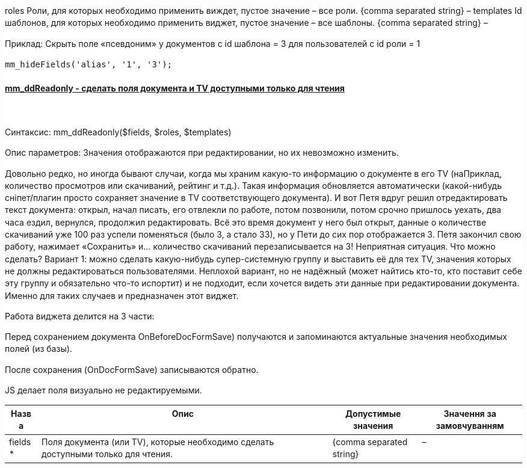 <tr>
<td>roles</td>
<td colspan="1">Роли, для которых необходимо применить виждет, пустое значение – все роли.</td>
<td>{comma separated string}</td>
<td>–</td>
</tr>
<tr>
<td>templates</td>
<td colspan="1">Id шаблонов, для которых необходимо применить виджет, пустое значение – все шаблоны.</td>
<td>{comma separated string}</td>
<td>–</td>
</tr>
</tbody>
</table>
</div>
<p><span class="text-bold">Приклад:</span> Скрыть поле «псевдоним» у документов с id шаблона = 3 для пользователей с id роли = 1</p>
<pre class="brush: html;">mm_hideFields('alias', '1', '3');</pre>
</div>
</div>
</div>
<div class="panel panel-default">
<div class="panel-heading">
<h4 class="panel-title"><a id="912"></a><a class="accordion-toggle collapsed" data-toggle="collapse" data-parent="#accordion" href="#collapse912"><span class="text-bold">mm_ddReadonly</span> - сделать поля документа и TV доступными только для чтения</a></h4>
</div>
<div id="collapse912" class="panel-collapse collapse">
<div class="panel-body">
<p><a class="fancybox" href="assets/images/doc/mm/mm_ddReadonly1.jpg.html"><img class="img-thumbnail h140" src="assets/images/doc/mm/mm_ddReadonly1.jpg.html" alt=""></a></p>
<p><span class="text-bold">Синтаксис:</span> mm_ddReadonly($fields, $roles, $templates)</p>
<p><span class="text-bold">Опис параметров:</span> Значения отображаются при редактировании, но их невозможно изменить. </p>
<p>Довольно редко, но иногда бывают случаи, когда мы храним какую-то информацию о документе в его TV (наПриклад, количество просмотров или скачиваний, рейтинг и т.д.). Такая информация обновляется автоматически (какой-нибудь сніпет/плагин просто сохраняет значение в TV соответствующего документа). И вот Петя вдруг решил отредактировать текст документа: открыл, начал писать, его отвлекли по работе, потом позвонили, потом срочно пришлось уехать, два часа ездил, вернулся, продолжил редактировать. Всё это время документ у него был открыт, данные о количестве скачиваний уже 100 раз успели поменяться (было 3, а стало 33), но у Пети до сих пор отображается 3. Петя закончил свою работу, нажимает «Сохранить» и… количество скачиваний перезаписывается на 3! Неприятная ситуация. Что можно сделать? Вариант 1: можно сделать какую-нибудь супер-системную группу и выставить её для тех TV, значения которых не должны редактироваться пользователями. Неплохой вариант, но не надёжный (может найтись кто-то, кто поставит себе эту группу и обязательно что-то испортит) и не подходит, если хочется видеть эти данные при редактировании документа. Именно для таких случаев и предназначен этот виджет.</p>
<p>Работа виджета делится на 3 части:</p>
<p>Перед сохранением документа OnBeforeDocFormSave) получаются и запоминаются актуальные значения необходимых полей (из базы).</p>
<p>После сохранения (OnDocFormSave) записываются обратно.</p>
<p>JS делает поля визуально не редактируемыми.</p>
<div class="flip-scroll">
<table class="table table-bordered table-vcenter flip-content">
<thead class="flip-content bordered-palegreen">
<tr><th>Назва</th><th>Опис</th><th>Допустимые значения</th><th>Значення за замовчуванням</th></tr>
</thead>
<tbody>
<tr>
<td class="em">fields <span class="help">*<span class="helpPopup"></span></span></td>
<td colspan="1">Поля документа (или TV), которые необходимо сделать доступными только для чтения.</td>
<td>{comma separated string}</td>
<td>–</td>